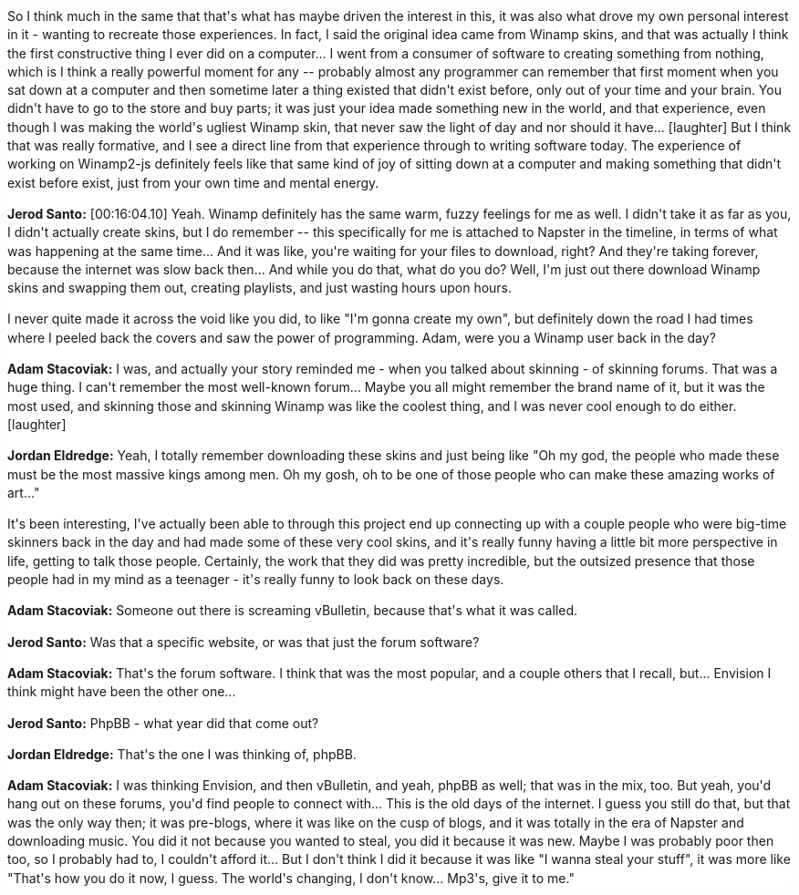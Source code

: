 So I think much in the same that that's what has maybe driven the interest in this, it was also what drove my own personal interest in it - wanting to recreate those experiences. In fact, I said the original idea came from Winamp skins, and that was actually I think the first constructive thing I ever did on a computer... I went from a consumer of software to creating something from nothing, which is I think a really powerful moment for any -- probably almost any programmer can remember that first moment when you sat down at a computer and then sometime later a thing existed that didn't exist before, only out of your time and your brain. You didn't have to go to the store and buy parts; it was just your idea made something new in the world, and that experience, even though I was making the world's ugliest Winamp skin, that never saw the light of day and nor should it have... \[laughter\] But I think that was really formative, and I see a direct line from that experience through to writing software today. The experience of working on Winamp2-js definitely feels like that same kind of joy of sitting down at a computer and making something that didn't exist before exist, just from your own time and mental energy.

**Jerod Santo:** \[00:16:04.10\] Yeah. Winamp definitely has the same warm, fuzzy feelings for me as well. I didn't take it as far as you, I didn't actually create skins, but I do remember -- this specifically for me is attached to Napster in the timeline, in terms of what was happening at the same time... And it was like, you're waiting for your files to download, right? And they're taking forever, because the internet was slow back then... And while you do that, what do you do? Well, I'm just out there download Winamp skins and swapping them out, creating playlists, and just wasting hours upon hours.

I never quite made it across the void like you did, to like "I'm gonna create my own", but definitely down the road I had times where I peeled back the covers and saw the power of programming. Adam, were you a Winamp user back in the day?

**Adam Stacoviak:** I was, and actually your story reminded me - when you talked about skinning - of skinning forums. That was a huge thing. I can't remember the most well-known forum... Maybe you all might remember the brand name of it, but it was the most used, and skinning those and skinning Winamp was like the coolest thing, and I was never cool enough to do either. \[laughter\]

**Jordan Eldredge:** Yeah, I totally remember downloading these skins and just being like "Oh my god, the people who made these must be the most massive kings among men. Oh my gosh, oh to be one of those people who can make these amazing works of art..."

It's been interesting, I've actually been able to through this project end up connecting up with a couple people who were big-time skinners back in the day and had made some of these very cool skins, and it's really funny having a little bit more perspective in life, getting to talk those people. Certainly, the work that they did was pretty incredible, but the outsized presence that those people had in my mind as a teenager - it's really funny to look back on these days.

**Adam Stacoviak:** Someone out there is screaming vBulletin, because that's what it was called.

**Jerod Santo:** Was that a specific website, or was that just the forum software?

**Adam Stacoviak:** That's the forum software. I think that was the most popular, and a couple others that I recall, but... Envision I think might have been the other one...

**Jerod Santo:** PhpBB - what year did that come out?

**Jordan Eldredge:** That's the one I was thinking of, phpBB.

**Adam Stacoviak:** I was thinking Envision, and then vBulletin, and yeah, phpBB as well; that was in the mix, too. But yeah, you'd hang out on these forums, you'd find people to connect with... This is the old days of the internet. I guess you still do that, but that was the only way then; it was pre-blogs, where it was like on the cusp of blogs, and it was totally in the era of Napster and downloading music. You did it not because you wanted to steal, you did it because it was new. Maybe I was probably poor then too, so I probably had to, I couldn't afford it... But I don't think I did it because it was like "I wanna steal your stuff", it was more like "That's how you do it now, I guess. The world's changing, I don't know... Mp3's, give it to me."
